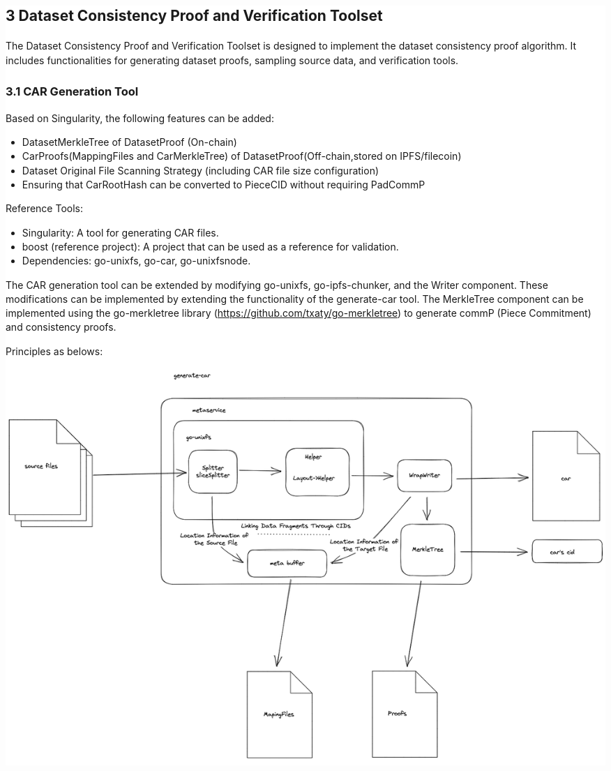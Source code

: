 ## 3 Dataset Consistency Proof and Verification Toolset

The Dataset Consistency Proof and Verification Toolset is designed to implement the dataset consistency proof algorithm. It includes functionalities for generating dataset proofs, sampling source data, and verification tools.

### 3.1 CAR Generation Tool
Based on Singularity, the following features can be added:
- DatasetMerkleTree of DatasetProof (On-chain)
- CarProofs(MappingFiles and CarMerkleTree) of DatasetProof(Off-chain,stored on IPFS/filecoin) 
- Dataset Original File Scanning Strategy (including CAR file size configuration)
- Ensuring that CarRootHash can be converted to PieceCID without requiring PadCommP

Reference Tools:
- Singularity: A tool for generating CAR files.
- boost (reference project): A project that can be used as a reference for validation.
- Dependencies: go-unixfs, go-car, go-unixfsnode.

The CAR generation tool can be extended by modifying go-unixfs, go-ipfs-chunker, and the Writer component. These modifications can be implemented by extending the functionality of the generate-car tool.
The MerkleTree component can be implemented using the go-merkletree library (https://github.com/txaty/go-merkletree) to generate commP (Piece Commitment) and consistency proofs.

Principles as belows:

![metaservice](./img/metaservice.png)
